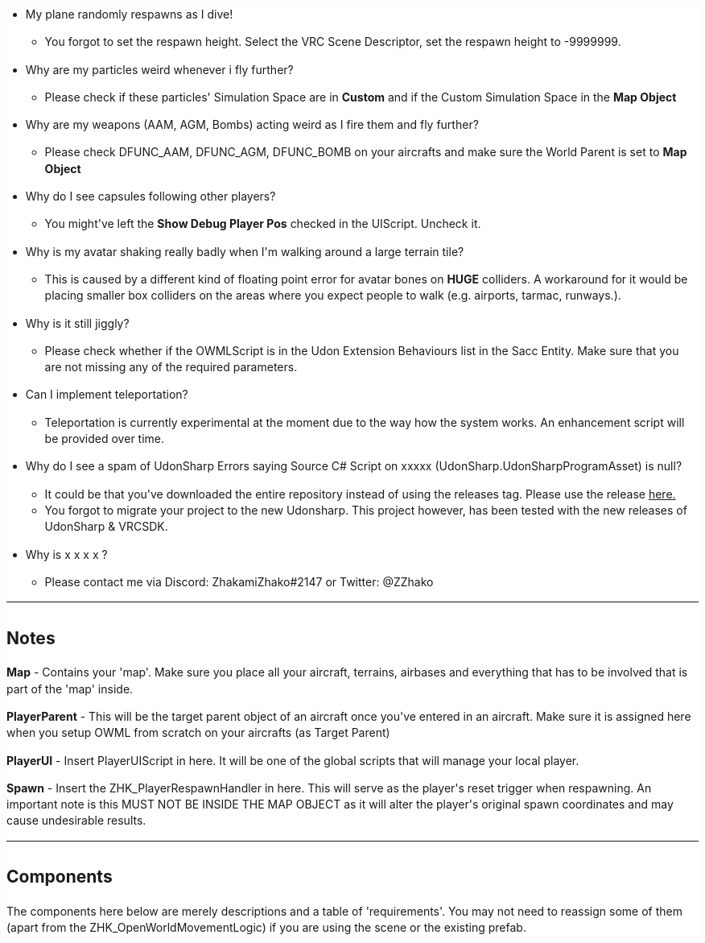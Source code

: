 - My plane randomly respawns as I dive!
	- You forgot to set the respawn height. Select the VRC Scene Descriptor, set the respawn height to -9999999. 

- Why are my particles weird whenever i fly further?
	- Please check if these particles' Simulation Space are in **Custom** and if the Custom Simulation Space in the **Map Object**

- Why are my weapons (AAM, AGM, Bombs) acting weird as I fire them and fly further?
	- Please check DFUNC_AAM, DFUNC_AGM, DFUNC_BOMB on your aircrafts and make sure the World Parent is set to **Map Object**

- Why do I see capsules following other players?
	- You might've left the **Show Debug Player Pos** checked in the UIScript. Uncheck it.

- Why is my avatar shaking really badly when I'm walking around a large terrain tile?
	- This is caused by a different kind of floating point error for avatar bones on **HUGE** colliders. A workaround for it would be placing smaller box colliders on the areas where you expect people to walk (e.g. airports, tarmac, runways.). 

- Why is it still jiggly?
	- Please check whether if the OWMLScript is in the Udon Extension Behaviours list in the Sacc Entity. Make sure that you are not missing any of the required parameters.
	
- Can I implement teleportation?
    - Teleportation is currently experimental at the moment due to the way how the system works. An enhancement script will be provided over time.

- Why do I see a spam of UdonSharp Errors saying Source C# Script on xxxxx (UdonSharp.UdonSharpProgramAsset) is null?
    - It could be that you've downloaded the entire repository instead of using the releases tag. Please use the release [here.](https://github.com/zhakamizhako/VRCOpenWorldMovementLogic/releases)
    - You forgot to migrate your project to the new Udonsharp. This project however, has been tested with the new releases of UdonSharp & VRCSDK.

- Why is x x x x ?
	- Please contact me via Discord: ZhakamiZhako#2147 or Twitter: @ZZhako 


---
## Notes

**Map** - Contains your 'map'. Make sure you place all your aircraft, terrains, airbases and everything that has to be involved that is part of the 'map' inside.

**PlayerParent** - This will be the target parent object of an aircraft once you've entered in an aircraft. Make sure it is assigned here when you setup OWML from scratch on your aircrafts (as Target Parent)

**PlayerUI** - Insert PlayerUIScript in here. It will be one of the global scripts that will manage your local player.

**Spawn** - Insert the ZHK_PlayerRespawnHandler in here. This will serve as the player's reset trigger when respawning. An important note is this MUST NOT BE INSIDE THE MAP OBJECT as it will alter the player's original spawn coordinates and may cause undesirable results.

---
## Components
The components here below are merely descriptions and a table of 'requirements'. You may not need to reassign some of them (apart from the ZHK_OpenWorldMovementLogic) if you are using the scene or the existing prefab.
